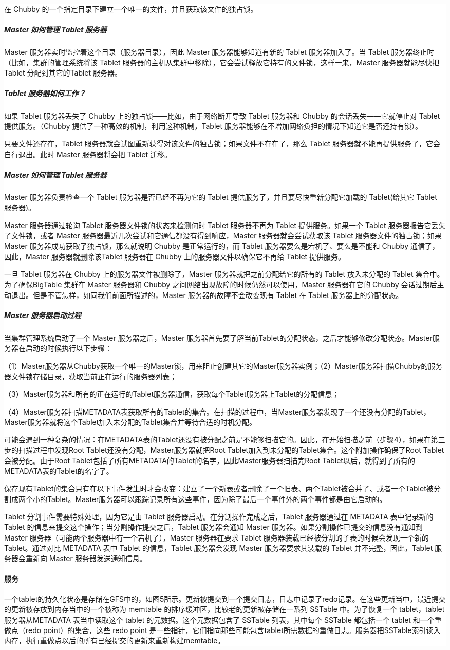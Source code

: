 在 Chubby 的一个指定目录下建立一个唯一的文件，并且获取该文件的独占锁。

##### Master 如何管理 Tablet 服务器

Master 服务器实时监控着这个目录（服务器目录），因此 Master 服务器能够知道有新的 Tablet 服务器加入了。当 Tablet 服务器终止时（比如，集群的管理系统将该 Tablet 服务器的主机从集群中移除），它会尝试释放它持有的文件锁，这样一来，Master 服务器就能尽快把 Tablet 分配到其它的Tablet 服务器。

##### Tablet 服务器如何工作？

如果 Tablet 服务器丢失了 Chubby 上的独占锁——比如，由于网络断开导致 Tablet 服务器和 Chubby 的会话丢失——它就停止对 Tablet 提供服务。（Chubby 提供了一种高效的机制，利用这种机制，Tablet 服务器能够在不增加网络负担的情况下知道它是否还持有锁）。

只要文件还存在，Tablet 服务器就会试图重新获得对该文件的独占锁；如果文件不存在了，那么 Tablet 服务器就不能再提供服务了，它会自行退出。此时 Master 服务器将会把 Tablet 迁移。

##### Master 如何管理 Tablet 服务器

Master 服务器负责检查一个 Tablet 服务器是否已经不再为它的 Tablet 提供服务了，并且要尽快重新分配它加载的 Tablet(给其它 Tablet 服务器)。

Master 服务器通过轮询 Tablet 服务器文件锁的状态来检测何时 Tablet 服务器不再为 Tablet 提供服务。如果一个 Tablet 服务器报告它丢失了文件锁，或者 Master 服务器最近几次尝试和它通信都没有得到响应，Master 服务器就会尝试获取该 Tablet 服务器文件的独占锁；如果 Master 服务器成功获取了独占锁，那么就说明 Chubby 是正常运行的，而 Tablet 服务器要么是宕机了、要么是不能和 Chubby 通信了，因此，Master 服务器就删除该Tablet 服务器在 Chubby 上的服务器文件以确保它不再给 Tablet 提供服务。

一旦 Tablet 服务器在 Chubby 上的服务器文件被删除了，Master 服务器就把之前分配给它的所有的 Tablet 放入未分配的 Tablet 集合中。为了确保BigTable 集群在 Master 服务器和 Chubby 之间网络出现故障的时候仍然可以使用，Master 服务器在它的 Chubby 会话过期后主动退出。但是不管怎样，如同我们前面所描述的，Master 服务器的故障不会改变现有 Tablet 在 Tablet 服务器上的分配状态。

##### Master 服务器启动过程

当集群管理系统启动了一个 Master 服务器之后，Master 服务器首先要了解当前Tablet的分配状态，之后才能够修改分配状态。Master服务器在启动的时候执行以下步骤：

（1）Master服务器从Chubby获取一个唯一的Master锁，用来阻止创建其它的Master服务器实例；（2）Master服务器扫描Chubby的服务器文件锁存储目录，获取当前正在运行的服务器列表；

（3）Master服务器和所有的正在运行的Tablet服务器通信，获取每个Tablet服务器上Tablet的分配信息；

（4）Master服务器扫描METADATA表获取所有的Tablet的集合。在扫描的过程中，当Master服务器发现了一个还没有分配的Tablet，Master服务器就将这个Tablet加入未分配的Tablet集合并等待合适的时机分配。

可能会遇到一种复杂的情况：在METADATA表的Tablet还没有被分配之前是不能够扫描它的。因此，在开始扫描之前（步骤4），如果在第三步的扫描过程中发现Root Tablet还没有分配，Master服务器就把Root Tablet加入到未分配的Tablet集合。这个附加操作确保了Root Tablet会被分配。由于Root Tablet包括了所有METADATA的Tablet的名字，因此Master服务器扫描完Root Tablet以后，就得到了所有的METADATA表的Tablet的名字了。

保存现有Tablet的集合只有在以下事件发生时才会改变：建立了一个新表或者删除了一个旧表、两个Tablet被合并了、或者一个Tablet被分割成两个小的Tablet。Master服务器可以跟踪记录所有这些事件，因为除了最后一个事件外的两个事件都是由它启动的。

Tablet 分割事件需要特殊处理，因为它是由 Tablet 服务器启动。在分割操作完成之后，Tablet 服务器通过在 METADATA 表中记录新的 Tablet 的信息来提交这个操作；当分割操作提交之后，Tablet 服务器会通知 Master 服务器。如果分割操作已提交的信息没有通知到 Master 服务器（可能两个服务器中有一个宕机了），Master 服务器在要求 Tablet 服务器装载已经被分割的子表的时候会发现一个新的 Tablet。通过对比 METADATA 表中 Tablet 的信息，Tablet 服务器会发现 Master 服务器要求其装载的 Tablet 并不完整，因此，Tablet 服务器会重新向 Master 服务器发送通知信息。

#### 服务

一个tablet的持久化状态是存储在GFS中的，如图5所示。更新被提交到一个提交日志，日志中记录了redo记录。在这些更新当中，最近提交的更新被存放到内存当中的一个被称为 memtable 的排序缓冲区，比较老的更新被存储在一系列 SSTable 中。为了恢复一个 tablet，tablet 服务器从METADATA 表当中读取这个 tablet 的元数据。这个元数据包含了 SSTable 列表，其中每个 SSTable 都包括一个 tablet 和一个重做点（redo point）的集合，这些 redo point 是一些指针，它们指向那些可能包含tablet所需数据的重做日志。服务器把SSTable索引读入内存，执行重做点以后的所有已经提交的更新来重新构建memtable。
